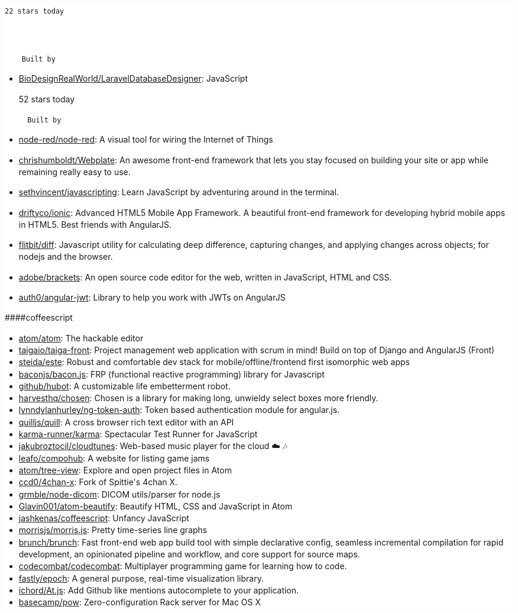       

    22 stars today

    
      
        Built by
* [BioDesignRealWorld/LaravelDatabaseDesigner](https://github.com/BioDesignRealWorld/LaravelDatabaseDesigner): JavaScript

      

    52 stars today

    
      
        Built by
* [node-red/node-red](https://github.com/node-red/node-red): A visual tool for wiring the Internet of Things
* [chrishumboldt/Webplate](https://github.com/chrishumboldt/Webplate): An awesome front-end framework that lets you stay focused on building your site or app while remaining really easy to use.
* [sethvincent/javascripting](https://github.com/sethvincent/javascripting): Learn JavaScript by adventuring around in the terminal.
* [driftyco/ionic](https://github.com/driftyco/ionic): Advanced HTML5 Mobile App Framework. A beautiful front-end framework for developing hybrid mobile apps in HTML5. Best friends with AngularJS.
* [flitbit/diff](https://github.com/flitbit/diff): Javascript utility for calculating deep difference, capturing changes, and applying changes across objects; for nodejs and the browser.
* [adobe/brackets](https://github.com/adobe/brackets): An open source code editor for the web, written in JavaScript, HTML and CSS.
* [auth0/angular-jwt](https://github.com/auth0/angular-jwt): Library to help you work with JWTs on AngularJS

####coffeescript
* [atom/atom](https://github.com/atom/atom): The hackable editor
* [taigaio/taiga-front](https://github.com/taigaio/taiga-front): Project management web application with scrum in mind! Build on top of Django and AngularJS (Front)
* [steida/este](https://github.com/steida/este): Robust and comfortable dev stack for mobile/offline/frontend first isomorphic web apps
* [baconjs/bacon.js](https://github.com/baconjs/bacon.js): FRP (functional reactive programming) library for Javascript
* [github/hubot](https://github.com/github/hubot): A customizable life embetterment robot.
* [harvesthq/chosen](https://github.com/harvesthq/chosen): Chosen is a library for making long, unwieldy select boxes more friendly.
* [lynndylanhurley/ng-token-auth](https://github.com/lynndylanhurley/ng-token-auth): Token based authentication module for angular.js.
* [quilljs/quill](https://github.com/quilljs/quill): A cross browser rich text editor with an API
* [karma-runner/karma](https://github.com/karma-runner/karma): Spectacular Test Runner for JavaScript
* [jakubroztocil/cloudtunes](https://github.com/jakubroztocil/cloudtunes): Web-based music player for the cloud :cloud: :notes:
* [leafo/compohub](https://github.com/leafo/compohub): A website for listing game jams
* [atom/tree-view](https://github.com/atom/tree-view): Explore and open project files in Atom
* [ccd0/4chan-x](https://github.com/ccd0/4chan-x): Fork of Spittie's 4chan X.
* [grmble/node-dicom](https://github.com/grmble/node-dicom): DICOM utils/parser for node.js
* [Glavin001/atom-beautify](https://github.com/Glavin001/atom-beautify): Beautify HTML, CSS and JavaScript in Atom
* [jashkenas/coffeescript](https://github.com/jashkenas/coffeescript): Unfancy JavaScript
* [morrisjs/morris.js](https://github.com/morrisjs/morris.js): Pretty time-series line graphs
* [brunch/brunch](https://github.com/brunch/brunch): Fast front-end web app build tool with simple declarative config, seamless incremental compilation for rapid development, an opinionated pipeline and workflow, and core support for source maps.
* [codecombat/codecombat](https://github.com/codecombat/codecombat): Multiplayer programming game for learning how to code.
* [fastly/epoch](https://github.com/fastly/epoch): A general purpose, real-time visualization library.
* [ichord/At.js](https://github.com/ichord/At.js): Add Github like mentions autocomplete to your application.
* [basecamp/pow](https://github.com/basecamp/pow): Zero-configuration Rack server for Mac OS X